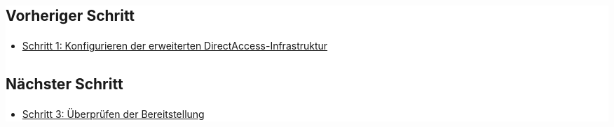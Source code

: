 ## <a name="BKMK_Links"></a>Vorheriger Schritt  
  
-   [Schritt 1: Konfigurieren der erweiterten DirectAccess-Infrastruktur](da-adv-configure-s1-infrastructure.md)  
  
## <a name="next-step"></a>Nächster Schritt  
  
-   [Schritt 3: Überprüfen der Bereitstellung](Step-3-Verify-the-Deployment.md)  
  


